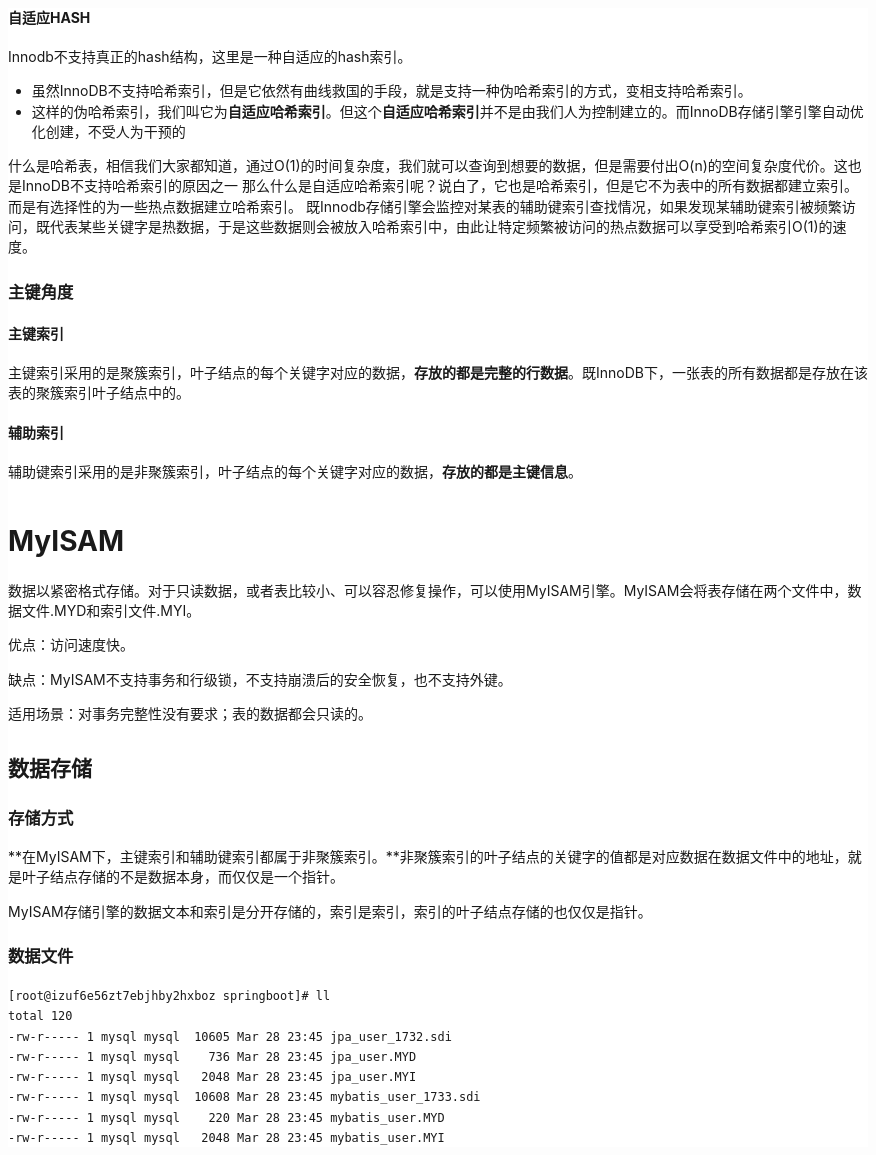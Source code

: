 #### 自适应HASH

Innodb不支持真正的hash结构，这里是一种自适应的hash索引。

- 虽然InnoDB不支持哈希索引，但是它依然有曲线救国的手段，就是支持一种伪哈希索引的方式，变相支持哈希索引。
- 这样的伪哈希索引，我们叫它为**自适应哈希索引**。但这个**自适应哈希索引**并不是由我们人为控制建立的。而InnoDB存储引擎引擎自动优化创建，不受人为干预的



什么是哈希表，相信我们大家都知道，通过O(1)的时间复杂度，我们就可以查询到想要的数据，但是需要付出O(n)的空间复杂度代价。这也是InnoDB不支持哈希索引的原因之一
那么什么是自适应哈希索引呢？说白了，它也是哈希索引，但是它不为表中的所有数据都建立索引。而是有选择性的为一些热点数据建立哈希索引。
既Innodb存储引擎会监控对某表的辅助键索引查找情况，如果发现某辅助键索引被频繁访问，既代表某些关键字是热数据，于是这些数据则会被放入哈希索引中，由此让特定频繁被访问的热点数据可以享受到哈希索引O(1)的速度。



### 主键角度

#### 主键索引

主键索引采用的是聚簇索引，叶子结点的每个关键字对应的数据，**存放的都是完整的行数据**。既InnoDB下，一张表的所有数据都是存放在该表的聚簇索引叶子结点中的。



#### 辅助索引

辅助键索引采用的是非聚簇索引，叶子结点的每个关键字对应的数据，**存放的都是主键信息**。


# MyISAM
数据以紧密格式存储。对于只读数据，或者表比较小、可以容忍修复操作，可以使用MyISAM引擎。MyISAM会将表存储在两个文件中，数据文件.MYD和索引文件.MYI。

优点：访问速度快。

缺点：MyISAM不支持事务和行级锁，不支持崩溃后的安全恢复，也不支持外键。

适用场景：对事务完整性没有要求；表的数据都会只读的。

## 数据存储

### 存储方式

**在MyISAM下，主键索引和辅助键索引都属于非聚簇索引。**非聚簇索引的叶子结点的关键字的值都是对应数据在数据文件中的地址，就是叶子结点存储的不是数据本身，而仅仅是一个指针。

MyISAM存储引擎的数据文本和索引是分开存储的，索引是索引，索引的叶子结点存储的也仅仅是指针。



### 数据文件

```
[root@izuf6e56zt7ebjhby2hxboz springboot]# ll
total 120
-rw-r----- 1 mysql mysql  10605 Mar 28 23:45 jpa_user_1732.sdi
-rw-r----- 1 mysql mysql    736 Mar 28 23:45 jpa_user.MYD
-rw-r----- 1 mysql mysql   2048 Mar 28 23:45 jpa_user.MYI
-rw-r----- 1 mysql mysql  10608 Mar 28 23:45 mybatis_user_1733.sdi
-rw-r----- 1 mysql mysql    220 Mar 28 23:45 mybatis_user.MYD
-rw-r----- 1 mysql mysql   2048 Mar 28 23:45 mybatis_user.MYI
```
